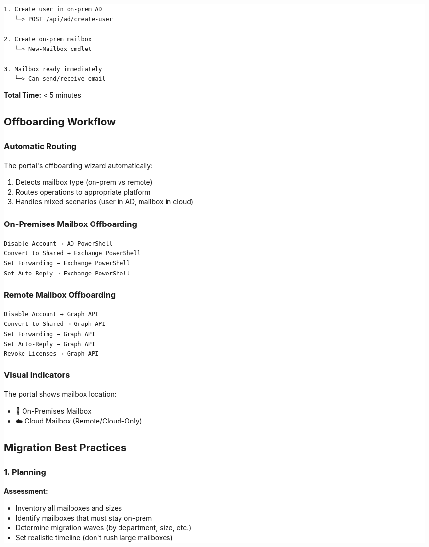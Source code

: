 ```
1. Create user in on-prem AD
   └─> POST /api/ad/create-user

2. Create on-prem mailbox
   └─> New-Mailbox cmdlet

3. Mailbox ready immediately
   └─> Can send/receive email
```

**Total Time:** < 5 minutes

## Offboarding Workflow

### Automatic Routing

The portal's offboarding wizard automatically:
1. Detects mailbox type (on-prem vs remote)
2. Routes operations to appropriate platform
3. Handles mixed scenarios (user in AD, mailbox in cloud)

### On-Premises Mailbox Offboarding

```
Disable Account → AD PowerShell
Convert to Shared → Exchange PowerShell
Set Forwarding → Exchange PowerShell
Set Auto-Reply → Exchange PowerShell
```

### Remote Mailbox Offboarding

```
Disable Account → Graph API
Convert to Shared → Graph API
Set Forwarding → Graph API
Set Auto-Reply → Graph API
Revoke Licenses → Graph API
```

### Visual Indicators

The portal shows mailbox location:
- 🏢 On-Premises Mailbox
- ☁️ Cloud Mailbox (Remote/Cloud-Only)

## Migration Best Practices

### 1. Planning

**Assessment:**
- Inventory all mailboxes and sizes
- Identify mailboxes that must stay on-prem
- Determine migration waves (by department, size, etc.)
- Set realistic timeline (don't rush large mailboxes)
